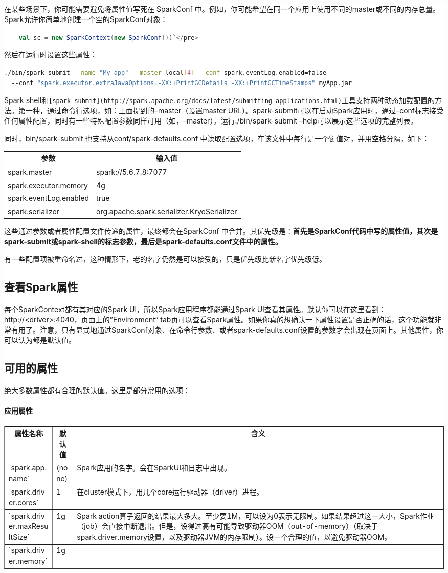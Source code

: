 在某些场景下，你可能需要避免将属性值写死在 SparkConf 中。例如，你可能希望在同一个应用上使用不同的master或不同的内存总量。Spark允许你简单地创建一个空的SparkConf对象：

```scala
    val sc = new SparkContext(new SparkConf())`</pre>
```

然后在运行时设置这些属性：

```bash
./bin/spark-submit --name "My app" --master local[4] --conf spark.eventLog.enabled=false
  --conf "spark.executor.extraJavaOptions=-XX:+PrintGCDetails -XX:+PrintGCTimeStamps" myApp.jar
```

Spark shell和`[spark-submit](http://spark.apache.org/docs/latest/submitting-applications.html)`工具支持两种动态加载配置的方法。第一种，通过命令行选项，如：上面提到的–master（设置master URL）。spark-submit可以在启动Spark应用时，通过–conf标志接受任何属性配置，同时有一些特殊配置参数同样可用（如，–master）。运行./bin/spark-submit –help可以展示这些选项的完整列表。

同时，bin/spark-submit 也支持从conf/spark-defaults.conf 中读取配置选项，在该文件中每行是一个键值对，并用空格分隔，如下：

参数 | 输入值
---|---
spark.master | spark://5.6.7.8:7077
spark.executor.memory | 4g
spark.eventLog.enabled | true
spark.serializer | org.apache.spark.serializer.KryoSerializer

这些通过参数或者属性配置文件传递的属性，最终都会在SparkConf 中合并。其优先级是：**首先是SparkConf代码中写的属性值，其次是spark-submit或spark-shell的标志参数，最后是spark-defaults.conf文件中的属性。**

有一些配置项被重命名过，这种情形下，老的名字仍然是可以接受的，只是优先级比新名字优先级低。

## 查看Spark属性
每个SparkContext都有其对应的Spark UI，所以Spark应用程序都能通过Spark UI查看其属性。默认你可以在这里看到：http://&lt;driver&gt;:4040，页面上的”Environment“ tab页可以查看Spark属性。如果你真的想确认一下属性设置是否正确的话，这个功能就非常有用了。注意，只有显式地通过SparkConf对象、在命令行参数、或者spark-defaults.conf设置的参数才会出现在页面上。其他属性，你可以认为都是默认值。

## 可用的属性
绝大多数属性都有合理的默认值。这里是部分常用的选项：

#### **应用属性**

<table border="1" cellspacing="0" cellpadding="2">
<tbody>
<tr>
<th>属性名称</th>
<th>默认值</th>
<th>含义</th>
</tr>
<tr>
<td>`spark.app.name`</td>
<td>(none)</td>
<td>Spark应用的名字。会在SparkUI和日志中出现。</td>
</tr>
<tr>
<td>`spark.driver.cores`</td>
<td>1</td>
<td>在cluster模式下，用几个core运行驱动器（driver）进程。</td>
</tr>
<tr>
<td>`spark.driver.maxResultSize`</td>
<td>1g</td>
<td>Spark action算子返回的结果最大多大。至少要1M，可以设为0表示无限制。如果结果超过这一大小，Spark作业（job）会直接中断退出。但是，设得过高有可能导致驱动器OOM（out-of-memory）（取决于spark.driver.memory设置，以及驱动器JVM的内存限制）。设一个合理的值，以避免驱动器OOM。</td>
</tr>
<tr>
<td>`spark.driver.memory`</td>
<td>1g</td>